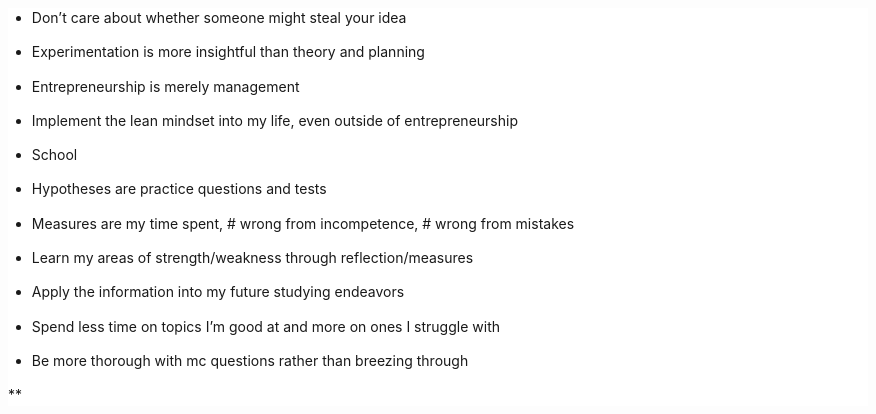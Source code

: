 -   Don’t care about whether someone might steal your idea
    

-   Experimentation is more insightful than theory and planning
    
-   Entrepreneurship is merely management
    

-   Implement the lean mindset into my life, even outside of entrepreneurship
    

-   School
    

-   Hypotheses are practice questions and tests
    
-   Measures are my time spent, # wrong from incompetence, # wrong from mistakes
    
-   Learn my areas of strength/weakness through reflection/measures
    
-   Apply the information into my future studying endeavors
    

-   Spend less time on topics I’m good at and more on ones I struggle with
    
-   Be more thorough with mc questions rather than breezing through
    

  
  
**
